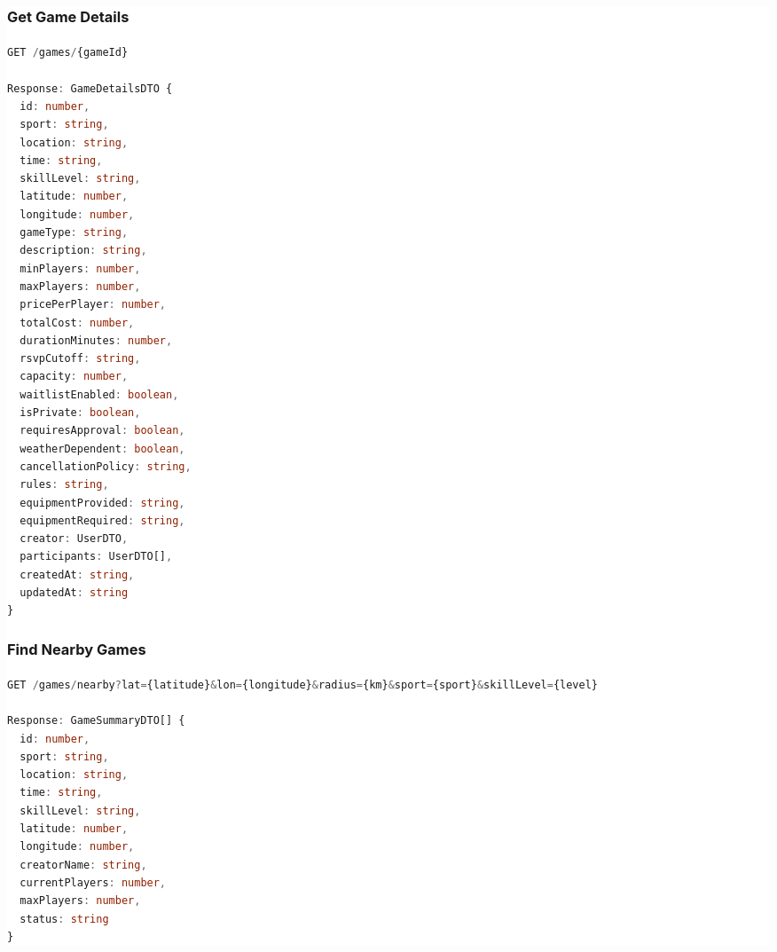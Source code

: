 ### **Get Game Details**
```typescript
GET /games/{gameId}

Response: GameDetailsDTO {
  id: number,
  sport: string,
  location: string,
  time: string,
  skillLevel: string,
  latitude: number,
  longitude: number,
  gameType: string,
  description: string,
  minPlayers: number,
  maxPlayers: number,
  pricePerPlayer: number,
  totalCost: number,
  durationMinutes: number,
  rsvpCutoff: string,
  capacity: number,
  waitlistEnabled: boolean,
  isPrivate: boolean,
  requiresApproval: boolean,
  weatherDependent: boolean,
  cancellationPolicy: string,
  rules: string,
  equipmentProvided: string,
  equipmentRequired: string,
  creator: UserDTO,
  participants: UserDTO[],
  createdAt: string,
  updatedAt: string
}
```

### **Find Nearby Games**
```typescript
GET /games/nearby?lat={latitude}&lon={longitude}&radius={km}&sport={sport}&skillLevel={level}

Response: GameSummaryDTO[] {
  id: number,
  sport: string,
  location: string,
  time: string,
  skillLevel: string,
  latitude: number,
  longitude: number,
  creatorName: string,
  currentPlayers: number,
  maxPlayers: number,
  status: string
}
```
